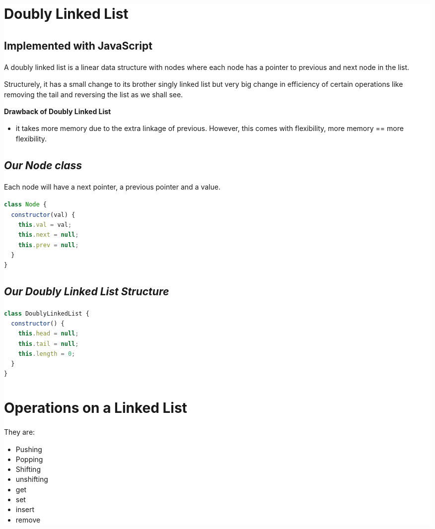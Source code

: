 # Doubly Linked List

## Implemented with JavaScript

A doubly linked list is a linear data structure with nodes where each node has a pointer to previous and next node in the list.

Structurely, it has a small change to its brother singly linked list but very big change in efficiency of certain operations like removing the tail and reversing the list as we shall see.

**Drawback of Doubly Linked List**

- it takes more memory due to the extra linkage of previous. However, this comes with flexibility, more memory == more flexibility.

## **_Our Node class_**

Each node will have a next pointer, a previous pointer and a value.

```js
class Node {
  constructor(val) {
    this.val = val;
    this.next = null;
    this.prev = null;
  }
}
```

## **_Our Doubly Linked List Structure_**

```js
class DoublyLinkedList {
  constructor() {
    this.head = null;
    this.tail = null;
    this.length = 0;
  }
}
```

# **Operations on a Linked List**

They are:

- Pushing
- Popping
- Shifting
- unshifting
- get
- set
- insert
- remove
